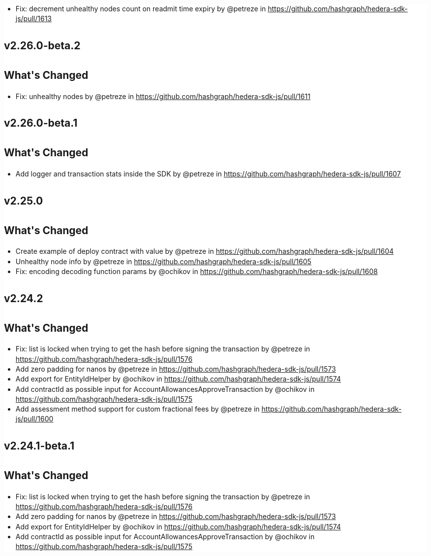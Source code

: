 -   Fix: decrement unhealthy nodes count on readmit time expiry by @petreze in https://github.com/hashgraph/hedera-sdk-js/pull/1613

## v2.26.0-beta.2

## What's Changed

-   Fix: unhealthy nodes by @petreze in https://github.com/hashgraph/hedera-sdk-js/pull/1611

## v2.26.0-beta.1

## What's Changed

-   Add logger and transaction stats inside the SDK by @petreze in https://github.com/hashgraph/hedera-sdk-js/pull/1607

## v2.25.0

## What's Changed

-   Create example of deploy contract with value by @petreze in https://github.com/hashgraph/hedera-sdk-js/pull/1604
-   Unhealthy node info by @petreze in https://github.com/hashgraph/hedera-sdk-js/pull/1605
-   Fix: encoding decoding function params by @ochikov in https://github.com/hashgraph/hedera-sdk-js/pull/1608

## v2.24.2

## What's Changed

-   Fix: list is locked when trying to get the hash before signing the transaction by @petreze in https://github.com/hashgraph/hedera-sdk-js/pull/1576
-   Add zero padding for nanos by @petreze in https://github.com/hashgraph/hedera-sdk-js/pull/1573
-   Аdd export for EntityIdHelper by @ochikov in https://github.com/hashgraph/hedera-sdk-js/pull/1574
-   Add contractId as possible input for AccountAllowancesApproveTransaction by @ochikov in https://github.com/hashgraph/hedera-sdk-js/pull/1575
-   Add assessment method support for custom fractional fees by @petreze in https://github.com/hashgraph/hedera-sdk-js/pull/1600

## v2.24.1-beta.1

## What's Changed

-   Fix: list is locked when trying to get the hash before signing the transaction by @petreze in https://github.com/hashgraph/hedera-sdk-js/pull/1576
-   Add zero padding for nanos by @petreze in https://github.com/hashgraph/hedera-sdk-js/pull/1573
-   Аdd export for EntityIdHelper by @ochikov in https://github.com/hashgraph/hedera-sdk-js/pull/1574
-   Add contractId as possible input for AccountAllowancesApproveTransaction by @ochikov in https://github.com/hashgraph/hedera-sdk-js/pull/1575
